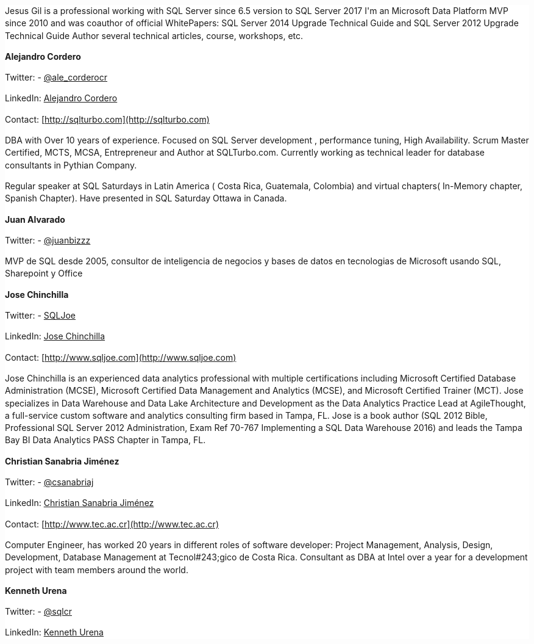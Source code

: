 Jesus Gil is a professional working with SQL Server since 6.5 version to SQL Server 2017
I'm an Microsoft Data Platform MVP since 2010 and was coauthor of official WhitePapers: SQL Server 2014 Upgrade Technical Guide and SQL Server 2012 Upgrade Technical Guide
Author several technical articles, course, workshops, etc.
 
**Alejandro Cordero**
 
Twitter:  - [@ale_corderocr](https://www.twitter.com/@ale_corderocr)
 
LinkedIn: [Alejandro Cordero](https://cr.linkedin.com/in/alejandrocorderocr)
 
Contact: [http://sqlturbo.com](http://sqlturbo.com)
 
DBA with Over 10 years of experience. Focused on SQL Server development , performance tuning, High Availability. Scrum Master Certified, MCTS, MCSA, Entrepreneur and Author at SQLTurbo.com. Currently working as technical leader for database consultants in Pythian Company.

Regular speaker at SQL Saturdays in Latin America ( Costa Rica, Guatemala, Colombia)  and virtual chapters( In-Memory chapter, Spanish Chapter). Have presented in SQL Saturday Ottawa in Canada.
 
**Juan Alvarado**
 
Twitter:  - [@juanbizzz](https://www.twitter.com/@juanbizzz)
 
MVP de SQL desde 2005, consultor de inteligencia de negocios y bases de datos en tecnologias de Microsoft usando SQL, Sharepoint y Office

 
**Jose Chinchilla**
 
Twitter:  - [SQLJoe](https://www.twitter.com/SQLJoe)
 
LinkedIn: [Jose Chinchilla](http://www.linkedin.com/in/josechinchilla)
 
Contact: [http://www.sqljoe.com](http://www.sqljoe.com)
 
Jose Chinchilla is an experienced data analytics professional with multiple certifications including Microsoft Certified Database Administration (MCSE), Microsoft Certified Data Management and Analytics (MCSE), and Microsoft Certified Trainer (MCT). Jose specializes in Data Warehouse and Data Lake Architecture and Development as the Data Analytics Practice Lead at AgileThought, a full-service custom software and analytics consulting firm based in Tampa, FL. Jose is a book author (SQL 2012 Bible, Professional SQL Server 2012 Administration, Exam Ref 70-767 Implementing a SQL Data Warehouse 2016) and leads the Tampa Bay BI  Data Analytics PASS Chapter in Tampa, FL.
 
**Christian Sanabria Jiménez**
 
Twitter:  - [@csanabriaj](https://www.twitter.com/@csanabriaj)
 
LinkedIn: [Christian Sanabria Jiménez](https://cr.linkedin.com/in/csanabria)
 
Contact: [http://www.tec.ac.cr](http://www.tec.ac.cr)
 
Computer Engineer, has worked 20 years in different roles of software developer:  Project Management, Analysis, Design, Development, Database Management at Tecnol#243;gico de Costa Rica. Consultant as DBA at Intel over a year for a development project with team members around the world.
 
**Kenneth Urena**
 
Twitter:  - [@sqlcr](https://www.twitter.com/@sqlcr)
 
LinkedIn: [Kenneth Urena](https://www.linkedin.com/in/sqlcr)
 